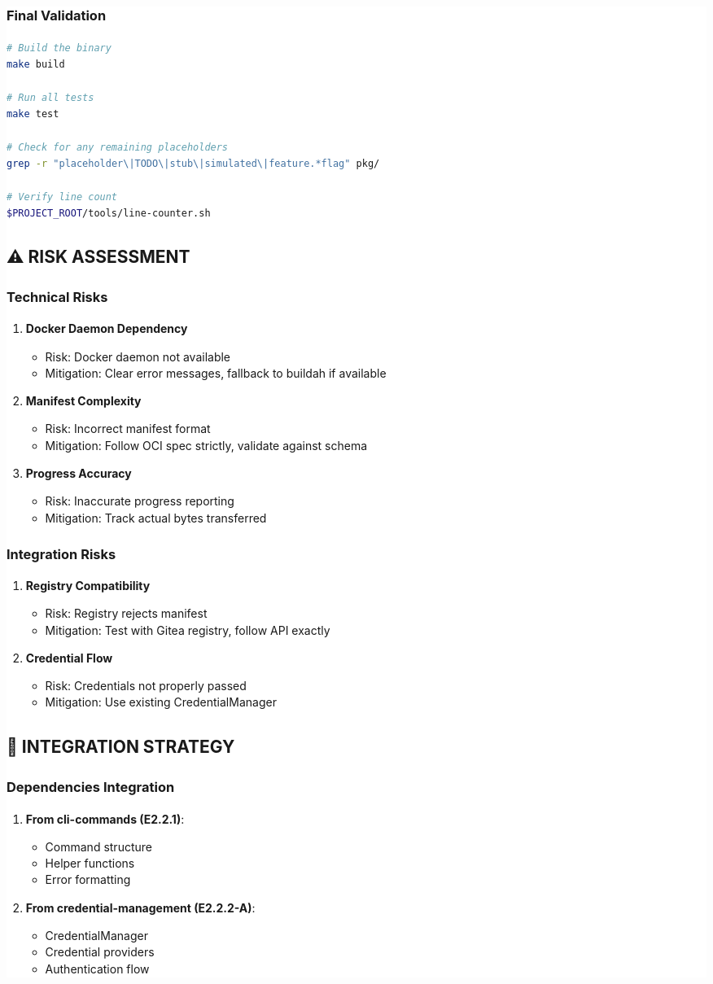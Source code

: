 ### Final Validation
```bash
# Build the binary
make build

# Run all tests
make test

# Check for any remaining placeholders
grep -r "placeholder\|TODO\|stub\|simulated\|feature.*flag" pkg/

# Verify line count
$PROJECT_ROOT/tools/line-counter.sh
```

## ⚠️ RISK ASSESSMENT

### Technical Risks
1. **Docker Daemon Dependency**
   - Risk: Docker daemon not available
   - Mitigation: Clear error messages, fallback to buildah if available

2. **Manifest Complexity**
   - Risk: Incorrect manifest format
   - Mitigation: Follow OCI spec strictly, validate against schema

3. **Progress Accuracy**
   - Risk: Inaccurate progress reporting
   - Mitigation: Track actual bytes transferred

### Integration Risks
1. **Registry Compatibility**
   - Risk: Registry rejects manifest
   - Mitigation: Test with Gitea registry, follow API exactly

2. **Credential Flow**
   - Risk: Credentials not properly passed
   - Mitigation: Use existing CredentialManager

## 🔗 INTEGRATION STRATEGY

### Dependencies Integration
1. **From cli-commands (E2.2.1)**:
   - Command structure
   - Helper functions
   - Error formatting

2. **From credential-management (E2.2.2-A)**:
   - CredentialManager
   - Credential providers
   - Authentication flow
